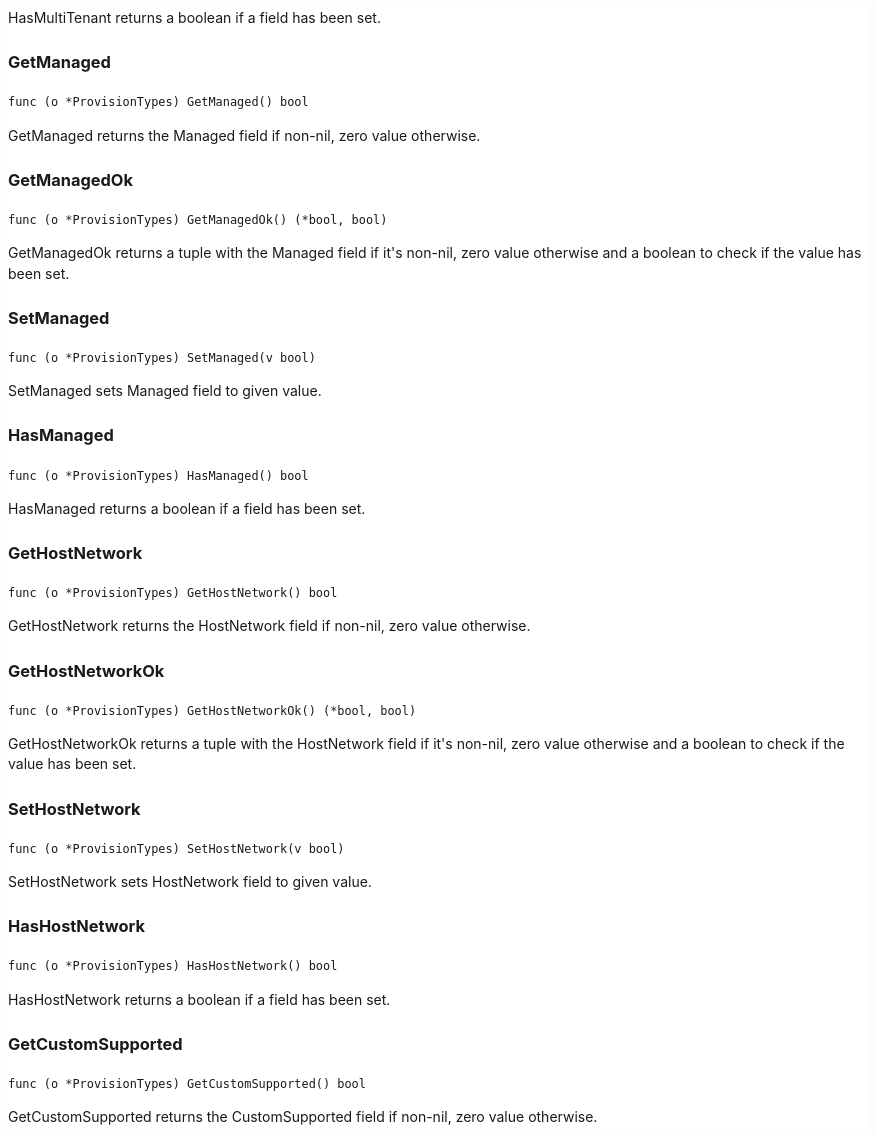 HasMultiTenant returns a boolean if a field has been set.

### GetManaged

`func (o *ProvisionTypes) GetManaged() bool`

GetManaged returns the Managed field if non-nil, zero value otherwise.

### GetManagedOk

`func (o *ProvisionTypes) GetManagedOk() (*bool, bool)`

GetManagedOk returns a tuple with the Managed field if it's non-nil, zero value otherwise
and a boolean to check if the value has been set.

### SetManaged

`func (o *ProvisionTypes) SetManaged(v bool)`

SetManaged sets Managed field to given value.

### HasManaged

`func (o *ProvisionTypes) HasManaged() bool`

HasManaged returns a boolean if a field has been set.

### GetHostNetwork

`func (o *ProvisionTypes) GetHostNetwork() bool`

GetHostNetwork returns the HostNetwork field if non-nil, zero value otherwise.

### GetHostNetworkOk

`func (o *ProvisionTypes) GetHostNetworkOk() (*bool, bool)`

GetHostNetworkOk returns a tuple with the HostNetwork field if it's non-nil, zero value otherwise
and a boolean to check if the value has been set.

### SetHostNetwork

`func (o *ProvisionTypes) SetHostNetwork(v bool)`

SetHostNetwork sets HostNetwork field to given value.

### HasHostNetwork

`func (o *ProvisionTypes) HasHostNetwork() bool`

HasHostNetwork returns a boolean if a field has been set.

### GetCustomSupported

`func (o *ProvisionTypes) GetCustomSupported() bool`

GetCustomSupported returns the CustomSupported field if non-nil, zero value otherwise.
